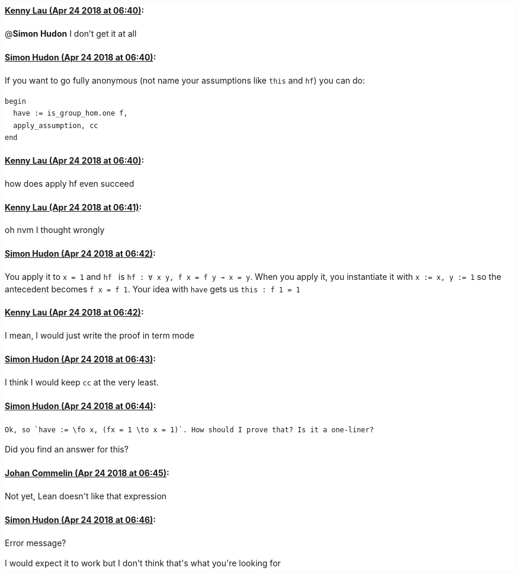 #### [ Kenny Lau (Apr 24 2018 at 06:40)](https://leanprover.zulipchat.com/#narrow/stream/113488-general/topic/trying%20to%20understand%20cc/near/125603335):
@**Simon Hudon** I don’t get it at all

#### [ Simon Hudon (Apr 24 2018 at 06:40)](https://leanprover.zulipchat.com/#narrow/stream/113488-general/topic/trying%20to%20understand%20cc/near/125603337):
If you want to go fully anonymous (not name your assumptions like `this` and `hf`) you can do:

```
begin
  have := is_group_hom.one f,
  apply_assumption, cc
end
```

#### [ Kenny Lau (Apr 24 2018 at 06:40)](https://leanprover.zulipchat.com/#narrow/stream/113488-general/topic/trying%20to%20understand%20cc/near/125603339):
how does apply hf even succeed

#### [ Kenny Lau (Apr 24 2018 at 06:41)](https://leanprover.zulipchat.com/#narrow/stream/113488-general/topic/trying%20to%20understand%20cc/near/125603349):
oh nvm I thought wrongly

#### [ Simon Hudon (Apr 24 2018 at 06:42)](https://leanprover.zulipchat.com/#narrow/stream/113488-general/topic/trying%20to%20understand%20cc/near/125603401):
You apply it to `x = 1` and `hf ` is `hf : ∀ x y, f x = f y → x = y`. When you apply it, you instantiate it with `x := x, y := 1` so the antecedent becomes `f x = f 1`. Your idea with `have` gets us `this : f 1 = 1`

#### [ Kenny Lau (Apr 24 2018 at 06:42)](https://leanprover.zulipchat.com/#narrow/stream/113488-general/topic/trying%20to%20understand%20cc/near/125603402):
I mean, I would just write the proof in term mode

#### [ Simon Hudon (Apr 24 2018 at 06:43)](https://leanprover.zulipchat.com/#narrow/stream/113488-general/topic/trying%20to%20understand%20cc/near/125603410):
I think I would keep `cc` at the very least.

#### [ Simon Hudon (Apr 24 2018 at 06:44)](https://leanprover.zulipchat.com/#narrow/stream/113488-general/topic/trying%20to%20understand%20cc/near/125603418):
```quote
Ok, so `have := \fo x, (fx = 1 \to x = 1)`. How should I prove that? Is it a one-liner?
```
Did you find an answer for this?

#### [ Johan Commelin (Apr 24 2018 at 06:45)](https://leanprover.zulipchat.com/#narrow/stream/113488-general/topic/trying%20to%20understand%20cc/near/125603474):
Not yet, Lean doesn't like that expression

#### [ Simon Hudon (Apr 24 2018 at 06:46)](https://leanprover.zulipchat.com/#narrow/stream/113488-general/topic/trying%20to%20understand%20cc/near/125603523):
Error message?

I would expect it to work but I don't think that's what you're looking for
